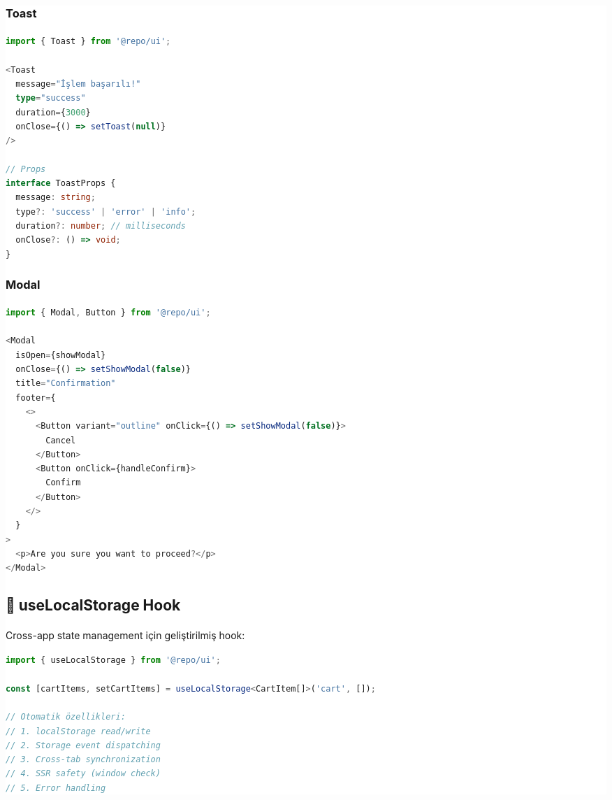 ### Toast

```typescript
import { Toast } from '@repo/ui';

<Toast
  message="İşlem başarılı!"
  type="success"
  duration={3000}
  onClose={() => setToast(null)}
/>

// Props
interface ToastProps {
  message: string;
  type?: 'success' | 'error' | 'info';
  duration?: number; // milliseconds
  onClose?: () => void;
}
```

### Modal

```typescript
import { Modal, Button } from '@repo/ui';

<Modal
  isOpen={showModal}
  onClose={() => setShowModal(false)}
  title="Confirmation"
  footer={
    <>
      <Button variant="outline" onClick={() => setShowModal(false)}>
        Cancel
      </Button>
      <Button onClick={handleConfirm}>
        Confirm
      </Button>
    </>
  }
>
  <p>Are you sure you want to proceed?</p>
</Modal>
```

## 🔗 useLocalStorage Hook

Cross-app state management için geliştirilmiş hook:

```typescript
import { useLocalStorage } from '@repo/ui';

const [cartItems, setCartItems] = useLocalStorage<CartItem[]>('cart', []);

// Otomatik özellikleri:
// 1. localStorage read/write
// 2. Storage event dispatching  
// 3. Cross-tab synchronization
// 4. SSR safety (window check)
// 5. Error handling
```
